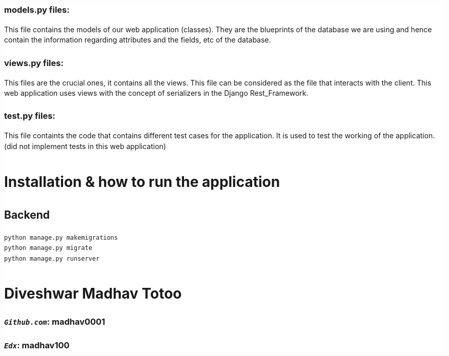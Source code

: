 ### models.py files:

This file contains the models of our web application (classes). They are the blueprints of the database we are using and hence contain the information regarding attributes and the fields, etc of the database.

### views.py files:

This files are the crucial ones, it contains all the views. This file can be considered as the file that interacts with the client. This web application uses views with the concept of serializers in the Django Rest_Framework.

### test.py files:

This file containts the code that contains different test cases for the application. It is used to test the working of the application. (did not implement tests in this web application)



# Installation & how to run the application



## Backend


```
python manage.py makemigrations
python manage.py migrate
python manage.py runserver
```


# Diveshwar Madhav Totoo
### *`Github.com`*: madhav0001
### *`Edx`*: madhav100
